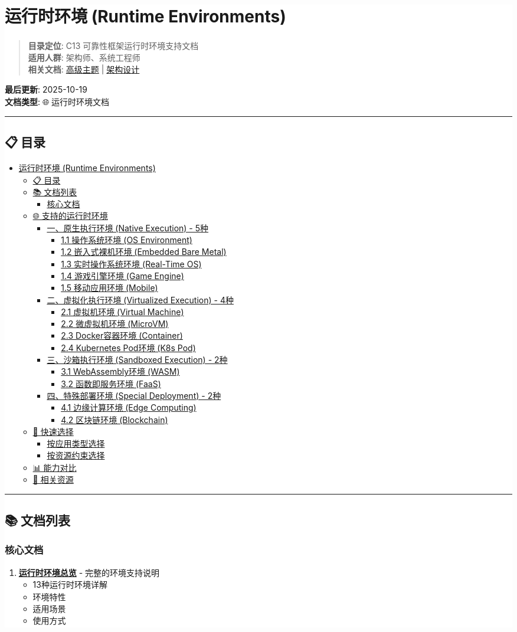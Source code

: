 # 运行时环境 (Runtime Environments)

> **目录定位**: C13 可靠性框架运行时环境支持文档  
> **适用人群**: 架构师、系统工程师  
> **相关文档**: [高级主题](../README.md) | [架构设计](../../architecture/)

**最后更新**: 2025-10-19  
**文档类型**: 🌐 运行时环境文档

---

## 📋 目录

- [运行时环境 (Runtime Environments)](#运行时环境-runtime-environments)
  - [📋 目录](#-目录)
  - [📚 文档列表](#-文档列表)
    - [核心文档](#核心文档)
  - [🌐 支持的运行时环境](#-支持的运行时环境)
    - [一、原生执行环境 (Native Execution) - 5种](#一原生执行环境-native-execution---5种)
      - [1.1 操作系统环境 (OS Environment)](#11-操作系统环境-os-environment)
      - [1.2 嵌入式裸机环境 (Embedded Bare Metal)](#12-嵌入式裸机环境-embedded-bare-metal)
      - [1.3 实时操作系统环境 (Real-Time OS)](#13-实时操作系统环境-real-time-os)
      - [1.4 游戏引擎环境 (Game Engine)](#14-游戏引擎环境-game-engine)
      - [1.5 移动应用环境 (Mobile)](#15-移动应用环境-mobile)
    - [二、虚拟化执行环境 (Virtualized Execution) - 4种](#二虚拟化执行环境-virtualized-execution---4种)
      - [2.1 虚拟机环境 (Virtual Machine)](#21-虚拟机环境-virtual-machine)
      - [2.2 微虚拟机环境 (MicroVM)](#22-微虚拟机环境-microvm)
      - [2.3 Docker容器环境 (Container)](#23-docker容器环境-container)
      - [2.4 Kubernetes Pod环境 (K8s Pod)](#24-kubernetes-pod环境-k8s-pod)
    - [三、沙箱执行环境 (Sandboxed Execution) - 2种](#三沙箱执行环境-sandboxed-execution---2种)
      - [3.1 WebAssembly环境 (WASM)](#31-webassembly环境-wasm)
      - [3.2 函数即服务环境 (FaaS)](#32-函数即服务环境-faas)
    - [四、特殊部署环境 (Special Deployment) - 2种](#四特殊部署环境-special-deployment---2种)
      - [4.1 边缘计算环境 (Edge Computing)](#41-边缘计算环境-edge-computing)
      - [4.2 区块链环境 (Blockchain)](#42-区块链环境-blockchain)
  - [🎯 快速选择](#-快速选择)
    - [按应用类型选择](#按应用类型选择)
    - [按资源约束选择](#按资源约束选择)
  - [📊 能力对比](#-能力对比)
  - [🔗 相关资源](#-相关资源)

---

## 📚 文档列表

### 核心文档

1. **[运行时环境总览](overview.md)** - 完整的环境支持说明
   - 13种运行时环境详解
   - 环境特性
   - 适用场景
   - 使用方式

